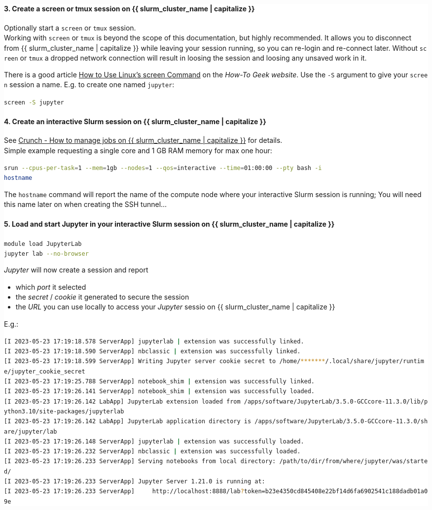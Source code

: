 #### 3. Create a screen or tmux session on {{ slurm_cluster_name | capitalize }}

Optionally start a ```screen``` or ```tmux``` session.  
Working with ```screen``` or ```tmux``` is beyond the scope of this documentation, but highly recommended.
It allows you to disconnect from {{ slurm_cluster_name | capitalize }} while leaving your session running,
so you can re-login and re-connect later.
Without ```screen``` or ```tmux``` a dropped network connection will result in loosing the session and loosing any unsaved work in it.

There is a good article [How to Use Linux’s screen Command](https://www.howtogeek.com/662422/how-to-use-linuxs-screen-command/) on the _How-To Geek website_.
Use the ```-S``` argument to give your ```screen``` session a name. E.g. to create one named ```jupyter```:
```bash
screen -S jupyter
```

#### 4. Create an interactive Slurm session on {{ slurm_cluster_name | capitalize }}

See [Crunch - How to manage jobs on {{ slurm_cluster_name | capitalize }}](analysis/) for details.  
Simple example requesting a single core and 1 GB RAM memory for max one hour:
```bash
srun --cpus-per-task=1 --mem=1gb --nodes=1 --qos=interactive --time=01:00:00 --pty bash -i
hostname
```
The ```hostname``` command will report the name of the compute node where your interactive Slurm session is running;
You will need this name later on when creating the SSH tunnel...  

#### 5. Load and start Jupyter in your interactive Slurm session on {{ slurm_cluster_name | capitalize }}

```bash
module load JupyterLab
jupyter lab --no-browser
```
_Jupyter_ will now create a session and report

 * which _port_ it selected
 * the _secret_ / _cookie_ it generated to secure the session
 * the _URL_ you can use locally to access your _Jupyter_ sessio on {{ slurm_cluster_name | capitalize }}

E.g.:
```bash
[I 2023-05-23 17:19:18.578 ServerApp] jupyterlab | extension was successfully linked.
[I 2023-05-23 17:19:18.590 ServerApp] nbclassic | extension was successfully linked.
[I 2023-05-23 17:19:18.599 ServerApp] Writing Jupyter server cookie secret to /home/*******/.local/share/jupyter/runtime/jupyter_cookie_secret
[I 2023-05-23 17:19:25.788 ServerApp] notebook_shim | extension was successfully linked.
[I 2023-05-23 17:19:26.141 ServerApp] notebook_shim | extension was successfully loaded.
[I 2023-05-23 17:19:26.142 LabApp] JupyterLab extension loaded from /apps/software/JupyterLab/3.5.0-GCCcore-11.3.0/lib/python3.10/site-packages/jupyterlab
[I 2023-05-23 17:19:26.142 LabApp] JupyterLab application directory is /apps/software/JupyterLab/3.5.0-GCCcore-11.3.0/share/jupyter/lab
[I 2023-05-23 17:19:26.148 ServerApp] jupyterlab | extension was successfully loaded.
[I 2023-05-23 17:19:26.232 ServerApp] nbclassic | extension was successfully loaded.
[I 2023-05-23 17:19:26.233 ServerApp] Serving notebooks from local directory: /path/to/dir/from/where/jupyter/was/started/
[I 2023-05-23 17:19:26.233 ServerApp] Jupyter Server 1.21.0 is running at:
[I 2023-05-23 17:19:26.233 ServerApp]     http://localhost:8888/lab?token=b23e4350cd845408e22bf14d6fa6902541c188dadb01a09e
```
